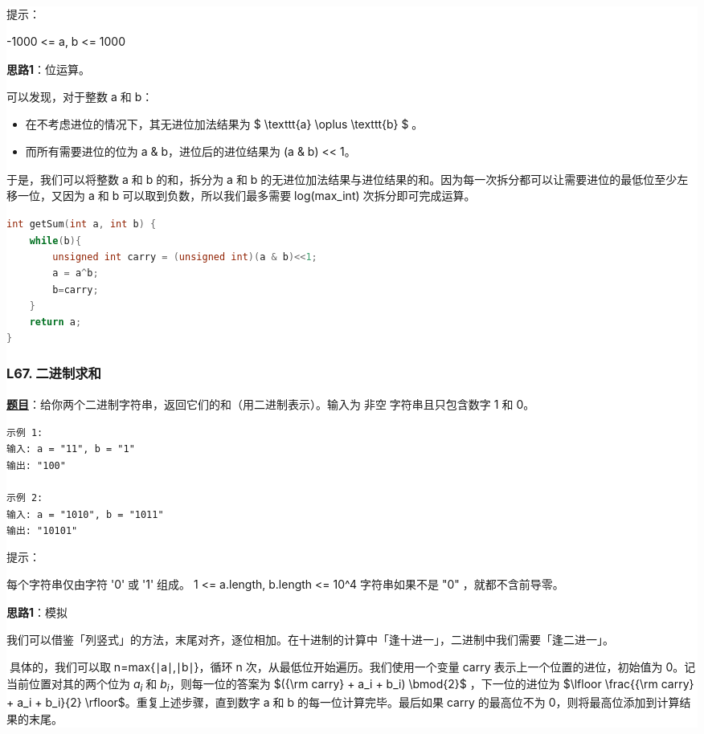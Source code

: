 
提示：

-1000 <= a, b <= 1000

**思路1**：位运算。

可以发现，对于整数 a 和 b：

* 在不考虑进位的情况下，其无进位加法结果为 $ \texttt{a} \oplus \texttt{b} $ 。

* 而所有需要进位的位为 a & b，进位后的进位结果为 (a & b) << 1。

于是，我们可以将整数 a 和 b 的和，拆分为 a 和 b 的无进位加法结果与进位结果的和。因为每一次拆分都可以让需要进位的最低位至少左移一位，又因为 a 和 b 可以取到负数，所以我们最多需要 log(max_int) 次拆分即可完成运算。

```C++
int getSum(int a, int b) {
    while(b){
        unsigned int carry = (unsigned int)(a & b)<<1;
        a = a^b;
        b=carry;
    }
    return a;
}
```







### L67. 二进制求和

**[题目](https://leetcode-cn.com/problems/add-binary/solution/er-jin-zhi-qiu-he-by-leetcode-solution/)**：给你两个二进制字符串，返回它们的和（用二进制表示）。输入为 非空 字符串且只包含数字 1 和 0。

 ```
示例 1:
输入: a = "11", b = "1"
输出: "100"

示例 2:
输入: a = "1010", b = "1011"
输出: "10101"
 ```


提示：

每个字符串仅由字符 '0' 或 '1' 组成。
1 <= a.length, b.length <= 10^4
字符串如果不是 "0" ，就都不含前导零。



**思路1**：模拟

​	我们可以借鉴「列竖式」的方法，末尾对齐，逐位相加。在十进制的计算中「逢十进一」，二进制中我们需要「逢二进一」。

​	具体的，我们可以取 n=max{∣a∣,∣b∣}，循环 n 次，从最低位开始遍历。我们使用一个变量 carry 表示上一个位置的进位，初始值为 0。记当前位置对其的两个位为 $a_i$ 和 $b_i$，则每一位的答案为 $({\rm carry} + a_i + b_i) \bmod{2}$ ，下一位的进位为 $\lfloor \frac{{\rm carry} + a_i + b_i}{2} \rfloor$。重复上述步骤，直到数字 a 和 b 的每一位计算完毕。最后如果 carry 的最高位不为 0，则将最高位添加到计算结果的末尾。
